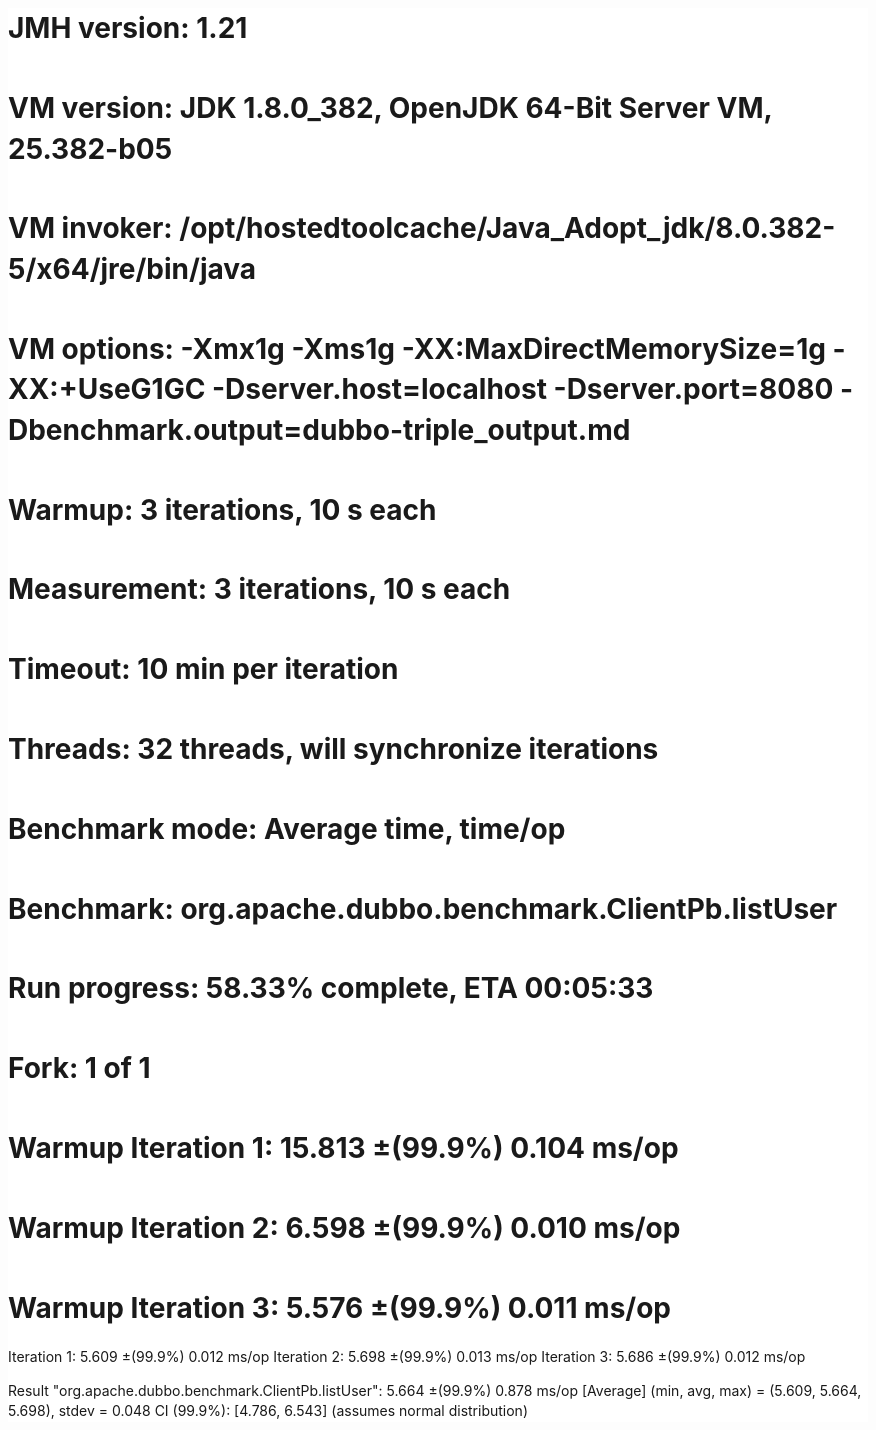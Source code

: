 
# JMH version: 1.21
# VM version: JDK 1.8.0_382, OpenJDK 64-Bit Server VM, 25.382-b05
# VM invoker: /opt/hostedtoolcache/Java_Adopt_jdk/8.0.382-5/x64/jre/bin/java
# VM options: -Xmx1g -Xms1g -XX:MaxDirectMemorySize=1g -XX:+UseG1GC -Dserver.host=localhost -Dserver.port=8080 -Dbenchmark.output=dubbo-triple_output.md
# Warmup: 3 iterations, 10 s each
# Measurement: 3 iterations, 10 s each
# Timeout: 10 min per iteration
# Threads: 32 threads, will synchronize iterations
# Benchmark mode: Average time, time/op
# Benchmark: org.apache.dubbo.benchmark.ClientPb.listUser

# Run progress: 58.33% complete, ETA 00:05:33
# Fork: 1 of 1
# Warmup Iteration   1: 15.813 ±(99.9%) 0.104 ms/op
# Warmup Iteration   2: 6.598 ±(99.9%) 0.010 ms/op
# Warmup Iteration   3: 5.576 ±(99.9%) 0.011 ms/op
Iteration   1: 5.609 ±(99.9%) 0.012 ms/op
Iteration   2: 5.698 ±(99.9%) 0.013 ms/op
Iteration   3: 5.686 ±(99.9%) 0.012 ms/op


Result "org.apache.dubbo.benchmark.ClientPb.listUser":
  5.664 ±(99.9%) 0.878 ms/op [Average]
  (min, avg, max) = (5.609, 5.664, 5.698), stdev = 0.048
  CI (99.9%): [4.786, 6.543] (assumes normal distribution)
